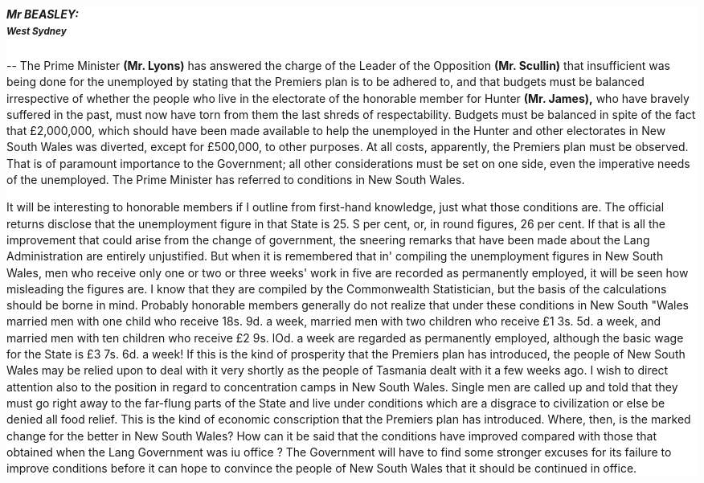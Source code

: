 
##### Mr BEASLEY:<br><small class="text-muted">West Sydney</small>

-- The Prime Minister  **(Mr. Lyons)**  has answered the charge of the Leader of the Opposition  **(Mr. Scullin)**  that insufficient was being done for the unemployed by stating that the Premiers plan is to be adhered to, and that budgets must be balanced irrespective of whether the people who live in the electorate of the honorable member  for Hunter  **(Mr. James),**  who have bravely suffered in the past, must now have torn from them the last shreds of respectability. Budgets must be balanced in spite of the fact that £2,000,000, which should have been made available to help the unemployed in the Hunter and other electorates in New South Wales was diverted, except for £500,000, to other purposes. At all costs, apparently, the Premiers plan must be observed. That is of paramount importance to the Government; all other considerations must be set on one side, even the imperative needs of the unemployed. The Prime Minister has referred to conditions in New South Wales. 

It will be interesting to honorable members if I outline from first-hand knowledge, just what those conditions are. The official returns disclose that the  unemployment  figure in that State is 25. S per cent, or, in round figures, 26 per cent. If that is all the improvement that could arise from the change of government, the sneering remarks that have been made about the Lang Administration are entirely unjustified. But when it is remembered that in' compiling the unemployment figures in New South Wales, men who receive only one or two or three weeks' work in five are recorded as permanently employed, it will be seen how misleading the figures are. I  know  that they are compiled by the Commonwealth Statistician, but the basis of the calculations should be borne in mind. Probably honorable members generally do not realize that under these conditions in New South "Wales married men with one child who receive 18s. 9d. a week, married men with two children who receive £1 3s. 5d. a week, and married men with ten children who receive £2 9s. lOd. a week are regarded as permanently employed, although the basic wage for the State is £3 7s. 6d. a week! If this is the kind of prosperity that the Premiers plan has introduced, the people of New South Wales may be relied upon to deal with it very shortly as the people of Tasmania dealt with it a few weeks ago. I wish to direct attention also to the position in regard to concentration camps in New South Wales. Single men are called up and told that they must go right away to the far-flung parts of the State and live under conditions which are a disgrace to civilization or else be denied all food relief. This is the kind of economic conscription that the Premiers plan has introduced. Where, then, is the marked change for the better in New South Wales? How can it be said that the conditions have improved compared with those that obtained when the Lang Government was iu office ? The Government will have to find some stronger excuses for its failure to improve conditions before it can hope to convince the people of New South Wales that it should be continued in office. 
